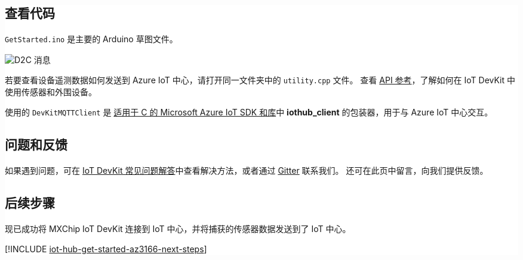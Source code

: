 ## <a name="review-the-code"></a>查看代码

`GetStarted.ino` 是主要的 Arduino 草图文件。

![D2C 消息](media/iot-hub-arduino-devkit-az3166-get-started/getting-started/code.png)

若要查看设备遥测数据如何发送到 Azure IoT 中心，请打开同一文件夹中的 `utility.cpp` 文件。 查看 [API 参考](https://microsoft.github.io/azure-iot-developer-kit/docs/apis/arduino-language-reference/)，了解如何在 IoT DevKit 中使用传感器和外围设备。

使用的 `DevKitMQTTClient` 是 [适用于 C 的 Microsoft Azure IoT SDK 和库](https://github.com/Azure/azure-iot-sdk-c/tree/master/iothub_client)中 **iothub_client** 的包装器，用于与 Azure IoT 中心交互。

## <a name="problems-and-feedback"></a>问题和反馈

如果遇到问题，可在 [IoT DevKit 常见问题解答](https://microsoft.github.io/azure-iot-developer-kit/docs/faq/)中查看解决方法，或者通过 [Gitter](https://gitter.im/Microsoft/azure-iot-developer-kit) 联系我们。 还可在此页中留言，向我们提供反馈。

## <a name="next-steps"></a>后续步骤

现已成功将 MXChip IoT DevKit 连接到 IoT 中心，并将捕获的传感器数据发送到了 IoT 中心。

[!INCLUDE [iot-hub-get-started-az3166-next-steps](../../includes/iot-hub-get-started-az3166-next-steps.md)]

